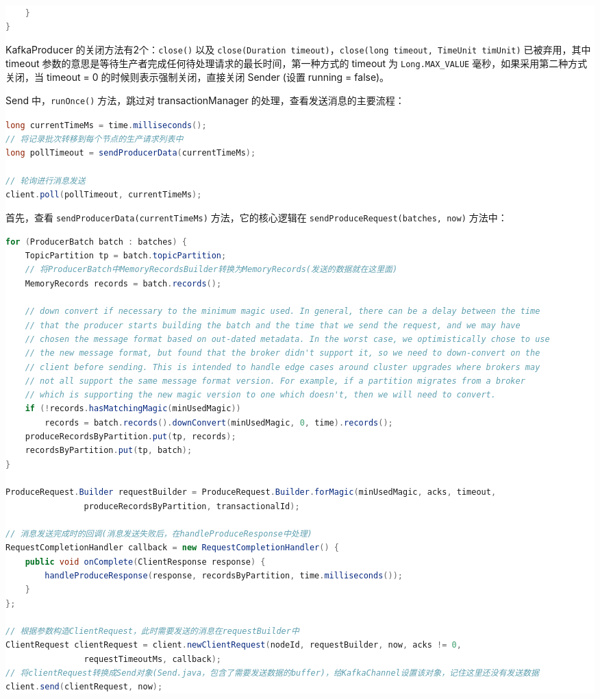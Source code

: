 ```java
    }
}
```

KafkaProducer 的关闭方法有2个：`close()` 以及 `close(Duration timeout)`，`close(long timeout, TimeUnit timUnit)` 已被弃用，其中 timeout 参数的意思是等待生产者完成任何待处理请求的最长时间，第一种方式的 timeout 为 `Long.MAX_VALUE` 毫秒，如果采用第二种方式关闭，当 timeout = 0 的时候则表示强制关闭，直接关闭 Sender (设置 running = false)。

Send 中，`runOnce()` 方法，跳过对 transactionManager 的处理，查看发送消息的主要流程：

```java
long currentTimeMs = time.milliseconds();
// 将记录批次转移到每个节点的生产请求列表中
long pollTimeout = sendProducerData(currentTimeMs);

// 轮询进行消息发送
client.poll(pollTimeout, currentTimeMs);
```

首先，查看 `sendProducerData(currentTimeMs)` 方法，它的核心逻辑在 `sendProduceRequest(batches, now)` 方法中：

```java
for (ProducerBatch batch : batches) {
    TopicPartition tp = batch.topicPartition;
    // 将ProducerBatch中MemoryRecordsBuilder转换为MemoryRecords(发送的数据就在这里面)
    MemoryRecords records = batch.records();

    // down convert if necessary to the minimum magic used. In general, there can be a delay between the time
    // that the producer starts building the batch and the time that we send the request, and we may have
    // chosen the message format based on out-dated metadata. In the worst case, we optimistically chose to use
    // the new message format, but found that the broker didn't support it, so we need to down-convert on the
    // client before sending. This is intended to handle edge cases around cluster upgrades where brokers may
    // not all support the same message format version. For example, if a partition migrates from a broker
    // which is supporting the new magic version to one which doesn't, then we will need to convert.
    if (!records.hasMatchingMagic(minUsedMagic))
        records = batch.records().downConvert(minUsedMagic, 0, time).records();
    produceRecordsByPartition.put(tp, records);
    recordsByPartition.put(tp, batch);
}

ProduceRequest.Builder requestBuilder = ProduceRequest.Builder.forMagic(minUsedMagic, acks, timeout,
                produceRecordsByPartition, transactionalId);

// 消息发送完成时的回调(消息发送失败后，在handleProduceResponse中处理)
RequestCompletionHandler callback = new RequestCompletionHandler() {
    public void onComplete(ClientResponse response) {
        handleProduceResponse(response, recordsByPartition, time.milliseconds());
    }
};

// 根据参数构造ClientRequest，此时需要发送的消息在requestBuilder中
ClientRequest clientRequest = client.newClientRequest(nodeId, requestBuilder, now, acks != 0,
                requestTimeoutMs, callback);
// 将clientRequest转换成Send对象(Send.java，包含了需要发送数据的buffer)，给KafkaChannel设置该对象，记住这里还没有发送数据
client.send(clientRequest, now);
```
